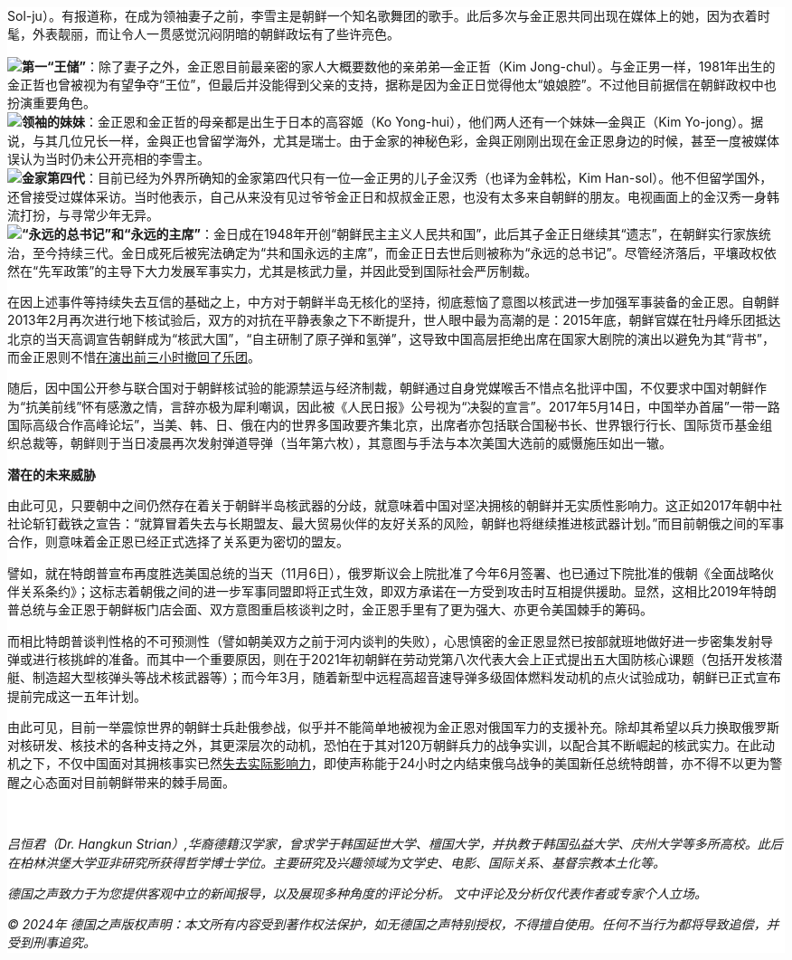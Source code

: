 Sol-ju）。有报道称，在成为领袖妻子之前，李雪主是朝鲜一个知名歌舞团的歌手。此后多次与金正恩共同出现在媒体上的她，因为衣着时髦，外表靓丽，而让令人一贯感觉沉闷阴暗的朝鲜政坛有了些许亮色。</div><div><img src="https://images.weserv.nl/?url=static.dw.com/image/16739482_303.jpg" width="100%"><b>第一“王储”</b>：除了妻子之外，金正恩目前最亲密的家人大概要数他的亲弟弟—金正哲（Kim Jong-chul）。与金正男一样，1981年出生的金正哲也曾被视为有望争夺“王位”，但最后并没能得到父亲的支持，据称是因为金正日觉得他太“娘娘腔”。不过他目前据信在朝鲜政权中也扮演重要角色。</div><div><img src="https://images.weserv.nl/?url=static.dw.com/image/37564023_303.jpg" width="100%"><b>领袖的妹妹</b>：金正恩和金正哲的母亲都是出生于日本的高容姬（Ko Yong-hui），他们两人还有一个妹妹—金與正（Kim Yo-jong）。据说，与其几位兄长一样，金與正也曾留学海外，尤其是瑞士。由于金家的神秘色彩，金與正刚刚出现在金正恩身边的时候，甚至一度被媒体误认为当时仍未公开亮相的李雪主。</div><div><img src="https://images.weserv.nl/?url=static.dw.com/image/37564172_303.jpg" width="100%"><b>金家第四代</b>：目前已经为外界所确知的金家第四代只有一位—金正男的儿子金汉秀（也译为金韩松，Kim Han-sol）。他不但留学国外，还曾接受过媒体采访。当时他表示，自己从来没有见过爷爷金正日和叔叔金正恩，也没有太多来自朝鲜的朋友。电视画面上的金汉秀一身韩流打扮，与寻常少年无异。</div><div><img src="https://images.weserv.nl/?url=static.dw.com/image/37565692_303.jpg" width="100%"><b>“永远的总书记”和“永远的主席”</b>：金日成在1948年开创“朝鲜民主主义人民共和国”，此后其子金正日继续其“遗志”，在朝鲜实行家族统治，至今持续三代。金日成死后被宪法确定为“共和国永远的主席”，而金正日去世后则被称为“永远的总书记”。尽管经济落后，平壤政权依然在“先军政策”的主导下大力发展军事实力，尤其是核武力量，并因此受到国际社会严厉制裁。</div><p>在因上述事件等持续失去互信的基础之上，中方对于朝鲜半岛无核化的坚持，彻底惹恼了意图以核武进一步加强军事装备的金正恩。自朝鲜2013年2月再次进行地下核试验后，双方的对抗在平静表象之下不断提升，世人眼中最为高潮的是：2015年底，朝鲜官媒在牡丹峰乐团抵达北京的当天高调宣告朝鲜成为“核武大国”，“自主研制了原子弹和氢弹”，这导致中国高层拒绝出席在国家大剧院的演出以避免为其“背书”，而金正恩则不惜<a href="https://api.dw.com/api/detail/article/18913627" rel="ArticleRef">在演出前三小时撤回了乐团</a>。</p><p>随后，因中国公开参与联合国对于朝鲜核试验的能源禁运与经济制裁，朝鲜通过自身党媒喉舌不惜点名批评中国，不仅要求中国对朝鲜作为“抗美前线”怀有感激之情，言辞亦极为犀利嘲讽，因此被《人民日报》公号视为“决裂的宣言”。2017年5月14日，中国举办首届”一带一路国际高级合作高峰论坛”，当美、韩、日、俄在内的世界多国政要齐集北京，出席者亦包括联合国秘书长、世界银行行长、国际货币基金组织总裁等，朝鲜则于当日凌晨再次发射弹道导弹（当年第六枚），其意图与手法与本次美国大选前的威慑施压如出一辙。 </p><p><strong>潜在的未来威胁</strong></p><p>由此可见，只要朝中之间仍然存在着关于朝鲜半岛核武器的分歧，就意味着中国对坚决拥核的朝鲜并无实质性影响力。这正如2017年朝中社社论斩钉截铁之宣告：“就算冒着失去与长期盟友、最大贸易伙伴的友好关系的风险，朝鲜也将继续推进核武器计划。”而目前朝俄之间的军事合作，则意味着金正恩已经正式选择了关系更为密切的盟友。</p><p>譬如，就在特朗普宣布再度胜选美国总统的当天（11月6日），俄罗斯议会上院批准了今年6月签署、也已通过下院批准的俄朝《全面战略伙伴关系条约》；这标志着朝俄之间的进一步军事同盟即将正式生效，即双方承诺在一方受到攻击时互相提供援助。显然，这相比2019年特朗普总统与金正恩于朝鲜板门店会面、双方意图重启核谈判之时，金正恩手里有了更为强大、亦更令美国棘手的筹码。</p><p>而相比特朗普谈判性格的不可预测性（譬如朝美双方之前于河内谈判的失败），心思慎密的金正恩显然已按部就班地做好进一步密集发射导弹或进行核挑衅的准备。而其中一个重要原因，则在于2021年初朝鲜在劳动党第八次代表大会上正式提出五大国防核心课题（包括开发核潜艇、制造超大型核弹头等战术核武器等）；而今年3月，随着新型中远程高超音速导弹多级固体燃料发动机的点火试验成功，朝鲜已正式宣布提前完成这一五年计划。 </p><p>由此可见，目前一举震惊世界的朝鲜士兵赴俄参战，似乎并不能简单地被视为金正恩对俄国军力的支援补充。除却其希望以兵力换取俄罗斯对核研发、核技术的各种支持之外，其更深层次的动机，恐怕在于其对120万朝鲜兵力的战争实训，以配合其不断崛起的核武实力。在此动机之下，不仅中国面对其拥核事实已然<a href="https://api.dw.com/api/detail/article/69400322" rel="CommentRef">失去实际影响力</a>，即使声称能于24小时之内结束俄乌战争的美国新任总统特朗普，亦不得不以更为警醒之心态面对目前朝鲜带来的棘手局面。</p><p> </p><p><em>吕恒君（Dr. Hangkun Strian）,华裔德籍汉学家，曾求学于韩国延世大学、檀国大学，并执教于韩国弘益大学、庆州大学等多所高校。此后在柏林洪堡大学亚非研究所获得哲学博士学位。主要研究及兴趣领域为文学史、电影、国际关系、基督宗教本土化等。</em></p><p><em>德国之声致力于为您提供客观中立的新闻报导，以及展现多种角度的评论分析。 文中评论及分析仅代表作者或专家个人立场。</em></p><p><em>© 2024年 德国之声版权声明：本文所有内容受到著作权法保护，如无德国之声特别授权，不得擅自使用。任何不当行为都将导致追偿，并受到刑事追究。</em>  </p>
